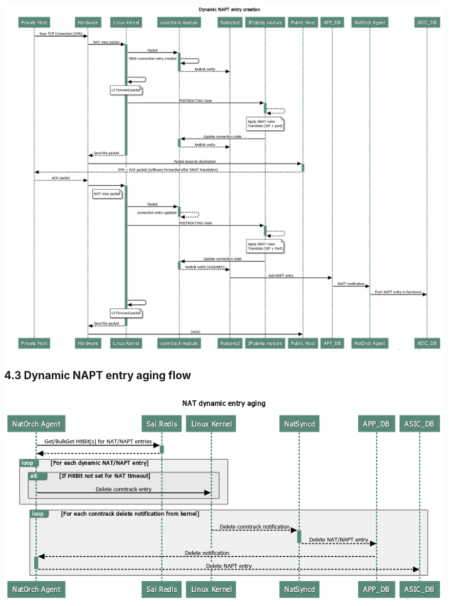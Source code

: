 ![Dynamic NAPT entry creation](images/dynamic_napt_entry_creation_flow.png)

## 4.3 Dynamic NAPT entry aging flow

![Dynamic NAPT entry aging](images/nat_entry_aging_flow.png)
